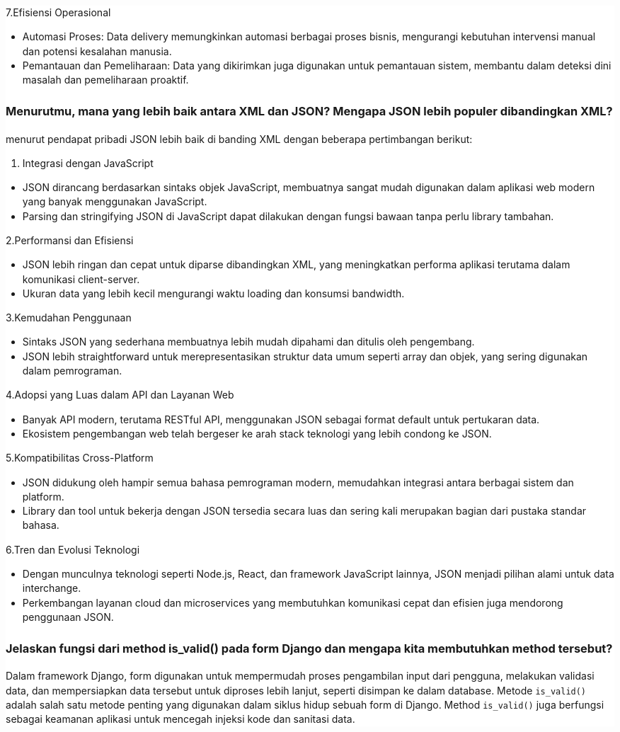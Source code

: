 7.Efisiensi Operasional

- Automasi Proses: Data delivery memungkinkan automasi berbagai proses bisnis, mengurangi kebutuhan intervensi manual dan potensi kesalahan manusia.
- Pemantauan dan Pemeliharaan: Data yang dikirimkan juga digunakan untuk pemantauan sistem, membantu dalam deteksi dini masalah dan pemeliharaan proaktif.

### Menurutmu, mana yang lebih baik antara XML dan JSON? Mengapa JSON lebih populer dibandingkan XML?

menurut pendapat pribadi JSON lebih baik di banding XML dengan beberapa pertimbangan berikut:

1. Integrasi dengan JavaScript

- JSON dirancang berdasarkan sintaks objek JavaScript, membuatnya sangat mudah digunakan dalam aplikasi web modern yang banyak menggunakan JavaScript.
- Parsing dan stringifying JSON di JavaScript dapat dilakukan dengan fungsi bawaan tanpa perlu library tambahan.

2.Performansi dan Efisiensi

- JSON lebih ringan dan cepat untuk diparse dibandingkan XML, yang meningkatkan performa aplikasi terutama dalam komunikasi client-server.
- Ukuran data yang lebih kecil mengurangi waktu loading dan konsumsi bandwidth.

3.Kemudahan Penggunaan

- Sintaks JSON yang sederhana membuatnya lebih mudah dipahami dan ditulis oleh pengembang.
- JSON lebih straightforward untuk merepresentasikan struktur data umum seperti array dan objek, yang sering digunakan dalam pemrograman.

4.Adopsi yang Luas dalam API dan Layanan Web

- Banyak API modern, terutama RESTful API, menggunakan JSON sebagai format default untuk pertukaran data.
- Ekosistem pengembangan web telah bergeser ke arah stack teknologi yang lebih condong ke JSON.

5.Kompatibilitas Cross-Platform

- JSON didukung oleh hampir semua bahasa pemrograman modern, memudahkan integrasi antara berbagai sistem dan platform.
- Library dan tool untuk bekerja dengan JSON tersedia secara luas dan sering kali merupakan bagian dari pustaka standar bahasa.

6.Tren dan Evolusi Teknologi

- Dengan munculnya teknologi seperti Node.js, React, dan framework JavaScript lainnya, JSON menjadi pilihan alami untuk data interchange.
- Perkembangan layanan cloud dan microservices yang membutuhkan komunikasi cepat dan efisien juga mendorong penggunaan JSON.

### Jelaskan fungsi dari method is_valid() pada form Django dan mengapa kita membutuhkan method tersebut?

Dalam framework Django, form digunakan untuk mempermudah proses pengambilan input dari pengguna, melakukan validasi data, dan mempersiapkan data tersebut untuk diproses lebih lanjut, seperti disimpan ke dalam database. Metode `is_valid()` adalah salah satu metode penting yang digunakan dalam siklus hidup sebuah form di Django. Method `is_valid()` juga berfungsi sebagai keamanan aplikasi untuk mencegah injeksi kode dan sanitasi data.
